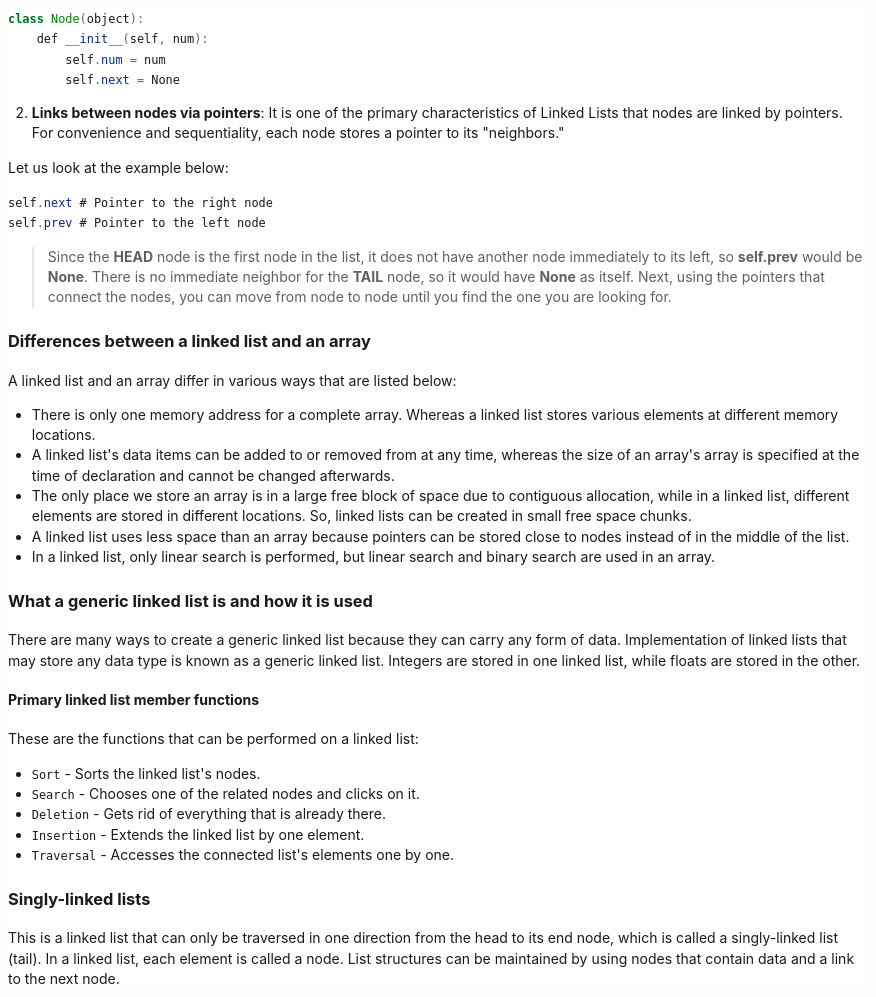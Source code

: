 ```java
class Node(object):
	def __init__(self, num):
		self.num = num
		self.next = None
```

2. **Links between nodes via pointers**: It is one of the primary characteristics of Linked Lists that nodes are linked by pointers. For convenience and sequentiality, each node stores a pointer to its "neighbors."

Let us look at the example below:

```java
self.next # Pointer to the right node
self.prev # Pointer to the left node
```

> Since the **HEAD** node is the first node in the list, it does not have another node immediately to its left, so **self.prev** would be **None**. There is no immediate neighbor for the **TAIL** node, so it would have **None** as itself. Next, using the pointers that connect the nodes, you can move from node to node until you find the one you are looking for.

### Differences between a linked list and an array
A linked list and an array differ in various ways that are listed below:
- There is only one memory address for a complete array. Whereas a linked list stores various elements at different memory locations.
- A linked list's data items can be added to or removed from at any time, whereas the size of an array's array is specified at the time of declaration and cannot be changed afterwards.
- The only place we store an array is in a large free block of space due to contiguous allocation, while in a linked list, different elements are stored in different locations. So, linked lists can be created in small free space chunks.
- A linked list uses less space than an array because pointers can be stored close to nodes instead of in the middle of the list.
- In a linked list, only linear search is performed, but linear search and binary search are used in an array.

### What a generic linked list is and how it is used
There are many ways to create a generic linked list because they can carry any form of data. Implementation of linked lists that may store any data type is known as a generic linked list. Integers are stored in one linked list, while floats are stored in the other.

#### Primary linked list member functions
These are the functions that can be performed on a linked list:
- `Sort` - Sorts the linked list's nodes.
- `Search` - Chooses one of the related nodes and clicks on it.
- `Deletion` - Gets rid of everything that is already there.
- `Insertion` - Extends the linked list by one element.
- `Traversal` - Accesses the connected list's elements one by one.

### Singly-linked lists
This is a linked list that can only be traversed in one direction from the head to its end node, which is called a singly-linked list (tail). In a linked list, each element is called a node. List structures can be maintained by using nodes that contain data and a link to the next node.
